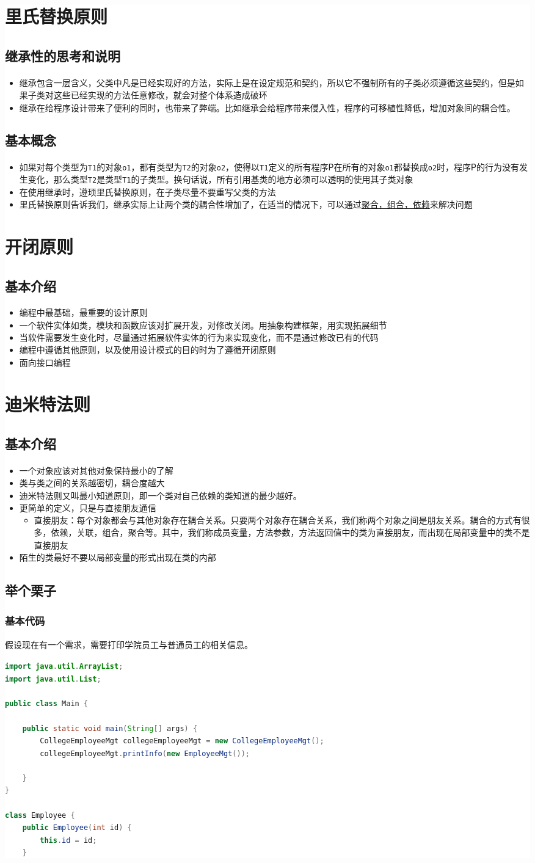 # 里氏替换原则

## 继承性的思考和说明

- 继承包含一层含义，父类中凡是已经实现好的方法，实际上是在设定规范和契约，所以它不强制所有的子类必须遵循这些契约，但是如果子类对这些已经实现的方法任意修改，就会对整个体系造成破环
- 继承在给程序设计带来了便利的同时，也带来了弊端。比如继承会给程序带来侵入性，程序的可移植性降低，增加对象间的耦合性。

## 基本概念

- 如果对每个类型为`T1`的对象`o1`，都有类型为`T2`的对象`o2`，使得以`T1`定义的所有程序P在所有的对象`o1`都替换成`o2`时，程序P的行为没有发生变化，那么类型`T2`是类型`T1`的子类型。换句话说，所有引用基类的地方必须可以透明的使用其子类对象
- 在使用继承时，遵顼里氏替换原则，在子类尽量不要重写父类的方法
- 里氏替换原则告诉我们，继承实际上让两个类的耦合性增加了，在适当的情况下，可以通过<u>聚合，组合，依赖</u>来解决问题

# 开闭原则

## 基本介绍

- 编程中最基础，最重要的设计原则
- 一个软件实体如类，模块和函数应该对扩展开发，对修改关闭。用抽象构建框架，用实现拓展细节
- 当软件需要发生变化时，尽量通过拓展软件实体的行为来实现变化，而不是通过修改已有的代码
- 编程中遵循其他原则，以及使用设计模式的目的时为了遵循开闭原则
- 面向接口编程

# 迪米特法则

## 基本介绍

- 一个对象应该对其他对象保持最小的了解
- 类与类之间的关系越密切，耦合度越大
- 迪米特法则又叫最小知道原则，即一个类对自己依赖的类知道的最少越好。
- 更简单的定义，只是与直接朋友通信
  - 直接朋友：每个对象都会与其他对象存在耦合关系。只要两个对象存在耦合关系，我们称两个对象之间是朋友关系。耦合的方式有很多，依赖，关联，组合，聚合等。其中，我们称成员变量，方法参数，方法返回值中的类为直接朋友，而出现在局部变量中的类不是直接朋友
- 陌生的类最好不要以局部变量的形式出现在类的内部

## 举个栗子

### 基本代码

假设现在有一个需求，需要打印学院员工与普通员工的相关信息。

```java
import java.util.ArrayList;
import java.util.List;

public class Main {

    public static void main(String[] args) {
        CollegeEmployeeMgt collegeEmployeeMgt = new CollegeEmployeeMgt();
        collegeEmployeeMgt.printInfo(new EmployeeMgt());

    }
}

class Employee {
    public Employee(int id) {
        this.id = id;
    }
```